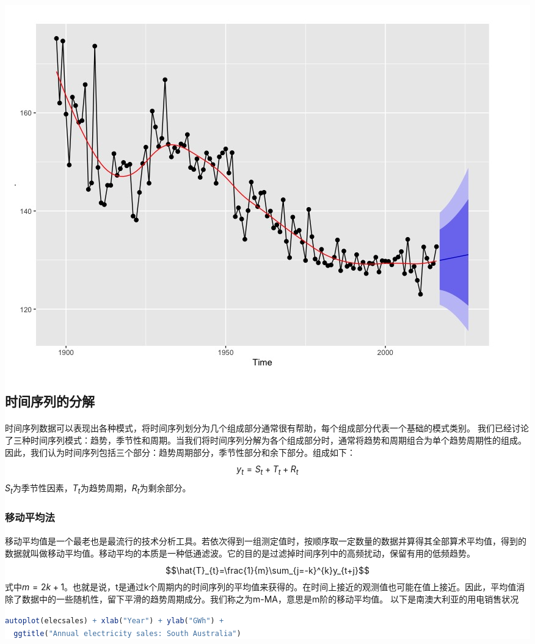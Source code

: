 ![plot33](Forecast/Rplot33.jpeg)
## 时间序列的分解
时间序列数据可以表现出各种模式，将时间序列划分为几个组成部分通常很有帮助，每个组成部分代表一个基础的模式类别。
我们已经讨论了三种时间序列模式：趋势，季节性和周期。当我们将时间序列分解为各个组成部分时，通常将趋势和周期组合为单个趋势周期性的组成。因此，我们认为时间序列包括三个部分：趋势周期部分，季节性部分和余下部分。组成如下：
$$y_{t}=S_{t}+T_{t}+R_{t}$$
$S_{t}$为季节性因素，$T_{t}$为趋势周期，$R_{t}$为剩余部分。
### 移动平均法
移动平均值是一个最老也是最流行的技术分析工具。若依次得到一组测定值时，按顺序取一定数量的数据并算得其全部算术平均值，得到的数据就叫做移动平均值。移动平均的本质是一种低通滤波。它的目的是过滤掉时间序列中的高频扰动，保留有用的低频趋势。
$$\hat{T}_{t}=\frac{1}{m}\sum_{j=-k}^{k}y_{t+j}$$
式中$m=2k+1$。也就是说，t是通过k个周期内的时间序列的平均值来获得的。在时间上接近的观测值也可能在值上接近。因此，平均值消除了数据中的一些随机性，留下平滑的趋势周期成分。我们称之为m-MA，意思是m阶的移动平均值。
以下是南澳大利亚的用电销售状况
```r
autoplot(elecsales) + xlab("Year") + ylab("GWh") +
  ggtitle("Annual electricity sales: South Australia")
```